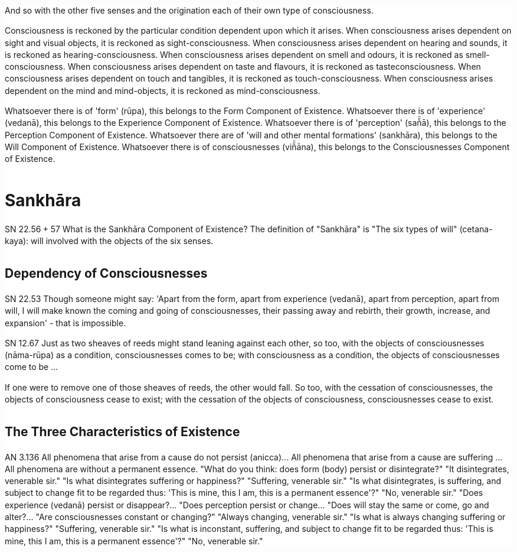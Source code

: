 And so with the other five senses and the origination each of their own type of consciousness.

Consciousness is reckoned by the particular condition dependent upon which it arises. When consciousness arises dependent on sight and visual objects, it is
reckoned as sight-consciousness. When consciousness arises dependent on hearing and sounds, it is reckoned as hearing-consciousness. When consciousness arises dependent on smell and odours, it is reckoned as smell-consciousness. When consciousness arises dependent on taste and flavours, it is reckoned as tasteconsciousness. When consciousness arises dependent on touch and tangibles, it is reckoned as touch-consciousness. When consciousness arises dependent on the mind and mind-objects, it is reckoned as mind-consciousness.

Whatsoever there is of 'form' (rūpa), this belongs to the Form Component of Existence. Whatsoever there is of 'experience' (vedanā), this belongs to the Experience Component of Existence. Whatsoever there is of 'perception' (sañ̃̃ā), this belongs to the Perception Component of Existence. Whatsoever there are of 'will and other mental formations' (sankhāra), this belongs to the Will Component of Existence. Whatsoever there is of consciousnesses (viñ̃̃āna), this belongs to the Consciousnesses Component of Existence.

# Sankhāra 

SN $22.56+57$
What is the Sankhāra Component of Existence? The definition of "Sankhāra" is "The six types of will" (cetana-kaya): will involved with the objects of the six senses.

## Dependency of Consciousnesses

SN 22.53 Though someone might say: 'Apart from the form, apart from experience (vedanā), apart from perception, apart from will, I will make known the coming and going of consciousnesses, their passing away and rebirth, their growth, increase, and expansion' - that is impossible.

SN 12.67 Just as two sheaves of reeds might stand leaning against each other, so too, with the objects of consciousnesses (nāma-rūpa) as a condition, consciousnesses comes to be; with consciousness as a condition, the objects of consciousnesses come to be ...

If one were to remove one of those sheaves of reeds, the other would fall. So too, with the cessation of consciousnesses, the objects of consciousness cease to exist; with the cessation of the objects of consciousness, consciousnesses cease to exist.

## The Three Characteristics of Existence

AN 3.136 All phenomena that arise from a cause do not persist (anicca)...
All phenomena that arise from a cause are suffering ...
All phenomena are without a permanent essence.
"What do you think: does form (body) persist or disintegrate?"
"It disintegrates, venerable sir."
"Is what disintegrates suffering or happiness?"
"Suffering, venerable sir."
"Is what disintegrates, is suffering, and subject to change fit to be regarded thus:
'This is mine, this I am, this is a permanent essence'?"
"No, venerable sir."
"Does experience (vedanā) persist or disappear?...
"Does perception persist or change...
"Does will stay the same or come, go and alter?...
"Are consciousnesses constant or changing?"
"Always changing, venerable sir."
"Is what is always changing suffering or happiness?"
"Suffering, venerable sir."
"Is what is inconstant, suffering, and subject to change fit to be regarded thus: 'This is mine, this I am, this is a permanent essence'?"
"No, venerable sir."
